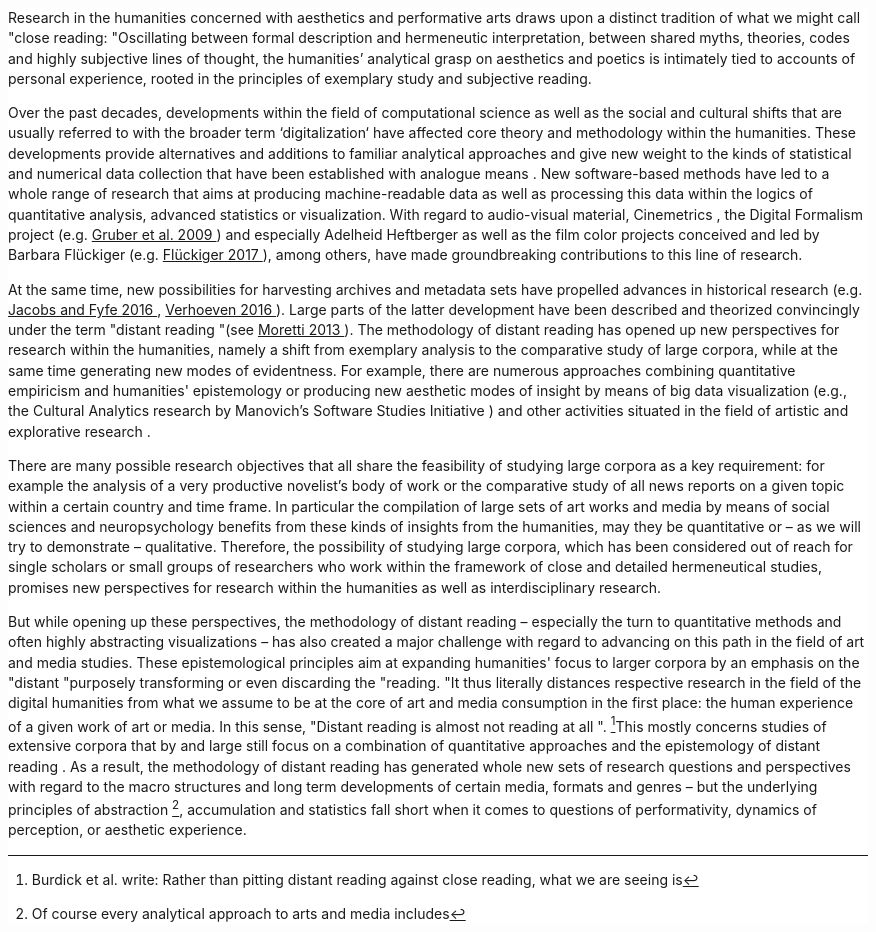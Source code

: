 
Research in the humanities concerned with aesthetics and performative arts draws upon a distinct tradition of what we might call "close reading: "Oscillating between formal description and hermeneutic interpretation, between shared myths, theories, codes and highly subjective lines of thought, the humanities’ analytical grasp on aesthetics and poetics is intimately tied to accounts of personal experience, rooted in the principles of exemplary study and subjective reading. 

Over the past decades, developments within the field of computational science as well as the social and cultural shifts that are usually referred to with the broader term ‘digitalization‘ have affected core theory and methodology within the humanities. These developments provide alternatives and additions to familiar analytical approaches and give new weight to the kinds of statistical and numerical data collection that have been established with analogue means . New software-based methods have led to a whole range of research that aims at producing machine-readable data as well as processing this data within the logics of quantitative analysis, advanced statistics or visualization. With regard to audio-visual material, Cinemetrics , the Digital Formalism project (e.g. [Gruber et al. 2009 ](#gruber2009)) and especially Adelheid Heftberger as well as the film color projects conceived and led by Barbara Flückiger (e.g. [Flückiger 2017 ](#fluckiger2017)), among others, have made groundbreaking contributions to this line of research. 

At the same time, new possibilities for harvesting archives and metadata sets have propelled advances in historical research (e.g. [Jacobs and Fyfe 2016 ](#jacobs2016), [Verhoeven 2016 ](#verhoeven2016)). Large parts of the latter development have been described and theorized convincingly under the term "distant reading "(see [Moretti 2013 ](#moretti2013)). The methodology of distant reading has opened up new perspectives for research within the humanities, namely a shift from exemplary analysis to the comparative study of large corpora, while at the same time generating new modes of evidentness. For example, there are numerous approaches combining quantitative empiricism and humanities' epistemology or producing new aesthetic modes of insight by means of big data visualization (e.g., the Cultural Analytics research by Manovich’s Software Studies Initiative ) and other activities situated in the field of artistic and explorative research . 

There are many possible research objectives that all share the feasibility of studying large corpora as a key requirement: for example the analysis of a very productive novelist’s body of work or the comparative study of all news reports on a given topic within a certain country and time frame. In particular the compilation of large sets of art works and media by means of social sciences and neuropsychology benefits from these kinds of insights from the humanities, may they be quantitative or – as we will try to demonstrate – qualitative. Therefore, the possibility of studying large corpora, which has been considered out of reach for single scholars or small groups of researchers who work within the framework of close and detailed hermeneutical studies, promises new perspectives for research within the humanities as well as interdisciplinary research. 

But while opening up these perspectives, the methodology of distant reading – especially the turn to quantitative methods and often highly abstracting visualizations – has also created a major challenge with regard to advancing on this path in the field of art and media studies. These epistemological principles aim at expanding humanities' focus to larger corpora by an emphasis on the "distant "purposely transforming or even discarding the "reading. "It thus literally distances respective research in the field of the digital humanities from what we assume to be at the core of art and media consumption in the first place: the human experience of a given work of art or media. In this sense, "Distant reading is almost not reading at all ". [^1]This mostly concerns studies of extensive corpora that by and large still focus on a combination of quantitative approaches and the epistemology of distant reading . As a result, the methodology of distant reading has generated whole new sets of research questions and perspectives with regard to the macro structures and long term developments of certain media, formats and genres – but the underlying principles of abstraction [^2], accumulation and statistics fall short when it comes to questions of performativity, dynamics of perception, or aesthetic experience. 


[^1]: Burdick et al. write: Rather than pitting distant reading against close reading, what we are seeing is
[^2]:  Of course every analytical approach to arts and media includes
[^3]: Members of the
[^4]: We draw upon a wider
[^5]: The eMAEX (short for electronically based media
[^6]: The following exemplary study focuses on a
[^7]: In order to segment a film into
[^8]: An ideology-critical reading of the film The Company Men (John Wells, USA 2010) as a whole and its
[^9]: In regard to the practical
[^10]: See Endnote 6.
[^11]: Various video-annotation software in the past decades have developed different
[^12]: The question of segmentation is
[^13]: As an
[^14]: We slightly adapted the basic levels of the eMAEX framework:
[^15]: In some annotation types, we refer to concepts that derive
[^16]: The AdA
[^17]: Annotation levels, annotation
[^18]: To give an example for the extension of segments: we defined
[^19]: Let alone the factor that subtitles often do not
[^20]: Yet, especially the mapping of easily
[^21]: We thank our student assistants and expert annotators Anton
[^22]: A scene segmentation that was first performed by
[^23]: A table view of one single annotation type allows for an easy
[^24]: Regarding the contextualization of single values for example, a two second
[^25]: Please note that some
[^26]: http://ada.filmontology.org/explorer/
[^27]: See https://frametrail.org/.
[^28]: It
[^29]: Bodily
[^30]: Montage is defined in the AdA filmontology as: Staging strategies that only result from the interrelation of
[^31]: Acoustics is defined in the AdA
[^32]: BodyLanguageIntensity is defined in the AdA filmontology as: Perceived degree of dynamicity and tension in an affective
[^33]: ShotDuration is defined in the AdA filmontology as: The temporal duration of a shot. A shot of a film is a
[^34]: MusicIntensity is defined in the Ada filmontology as: Perceived degree of the intensity of an (affective) expression
[^35]: Image Brightness is defined in the AdA filmontology as:
[^36]: ColourRange is defined in the AdA filmontology as: The perceived range of (main) colours in a sequence. In this
[^37]: CameraMovementSpeed is defined in the AdA filmontology as: Perceived degree of the (relative) movement speed of the
[^38]: ImageIntrinsicMovement is defined in the AdA filmontology as: Perceived overall degree of movement of all things within the
[^39]: Defined in the AdA filmontology as: The Field
[^40]: Defined in the AdA filmontology as: Dialogue
[^41]: Defined in the AdA filmontology as: